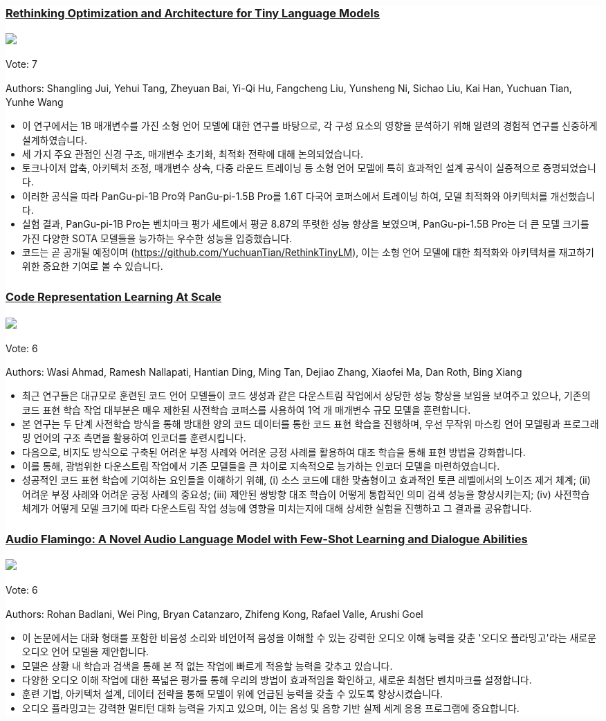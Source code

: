 ### [Rethinking Optimization and Architecture for Tiny Language Models](https://arxiv.org/abs/2402.02791)

![](https://cdn-uploads.huggingface.co/production/uploads/60f1abe7544c2adfd699860c/jQ4jwNpsjztuXE1JI2bGy.png)

Vote: 7

Authors: Shangling Jui, Yehui Tang, Zheyuan Bai, Yi-Qi Hu, Fangcheng Liu, Yunsheng Ni, Sichao Liu, Kai Han, Yuchuan Tian, Yunhe Wang

- 이 연구에서는 1B 매개변수를 가진 소형 언어 모델에 대한 연구를 바탕으로, 각 구성 요소의 영향을 분석하기 위해 일련의 경험적 연구를 신중하게 설계하였습니다.
- 세 가지 주요 관점인 신경 구조, 매개변수 초기화, 최적화 전략에 대해 논의되었습니다.
- 토크나이저 압축, 아키텍처 조정, 매개변수 상속, 다중 라운드 트레이닝 등 소형 언어 모델에 특히 효과적인 설계 공식이 실증적으로 증명되었습니다.
- 이러한 공식을 따라 PanGu-pi-1B Pro와 PanGu-pi-1.5B Pro를 1.6T 다국어 코퍼스에서 트레이닝 하여, 모델 최적화와 아키텍처를 개선했습니다.
- 실험 결과, PanGu-pi-1B Pro는 벤치마크 평가 세트에서 평균 8.87의 뚜렷한 성능 향상을 보였으며, PanGu-pi-1.5B Pro는 더 큰 모델 크기를 가진 다양한 SOTA 모델들을 능가하는 우수한 성능을 입증했습니다.
- 코드는 곧 공개될 예정이며 (https://github.com/YuchuanTian/RethinkTinyLM), 이는 소형 언어 모델에 대한 최적화와 아키텍처를 재고하기 위한 중요한 기여로 볼 수 있습니다.

### [Code Representation Learning At Scale](https://arxiv.org/abs/2402.01935)

![](https://cdn-uploads.huggingface.co/production/uploads/60f1abe7544c2adfd699860c/UTrwanKFD7-DrbqYNWT5S.png)

Vote: 6

Authors: Wasi Ahmad, Ramesh Nallapati, Hantian Ding, Ming Tan, Dejiao Zhang, Xiaofei Ma, Dan Roth, Bing Xiang

- 최근 연구들은 대규모로 훈련된 코드 언어 모델들이 코드 생성과 같은 다운스트림 작업에서 상당한 성능 향상을 보임을 보여주고 있으나, 기존의 코드 표현 학습 작업 대부분은 매우 제한된 사전학습 코퍼스를 사용하여 1억 개 매개변수 규모 모델을 훈련합니다.
- 본 연구는 두 단계 사전학습 방식을 통해 방대한 양의 코드 데이터를 통한 코드 표현 학습을 진행하며, 우선 무작위 마스킹 언어 모델링과 프로그래밍 언어의 구조 측면을 활용하여 인코더를 훈련시킵니다.
- 다음으로, 비지도 방식으로 구축된 어려운 부정 사례와 어려운 긍정 사례를 활용하여 대조 학습을 통해 표현 방법을 강화합니다.
- 이를 통해, 광범위한 다운스트림 작업에서 기존 모델들을 큰 차이로 지속적으로 능가하는 인코더 모델을 마련하였습니다.
- 성공적인 코드 표현 학습에 기여하는 요인들을 이해하기 위해, (i) 소스 코드에 대한 맞춤형이고 효과적인 토큰 레벨에서의 노이즈 제거 체계; (ii) 어려운 부정 사례와 어려운 긍정 사례의 중요성; (iii) 제안된 쌍방향 대조 학습이 어떻게 통합적인 의미 검색 성능을 향상시키는지; (iv) 사전학습 체계가 어떻게 모델 크기에 따라 다운스트림 작업 성능에 영향을 미치는지에 대해 상세한 실험을 진행하고 그 결과를 공유합니다.

### [Audio Flamingo: A Novel Audio Language Model with Few-Shot Learning and Dialogue Abilities](https://arxiv.org/abs/2402.01831)

![](https://cdn-uploads.huggingface.co/production/uploads/60f1abe7544c2adfd699860c/B2LoHl9IZO_lH8OHEOGo5.png)

Vote: 6

Authors: Rohan Badlani, Wei Ping, Bryan Catanzaro, Zhifeng Kong, Rafael Valle, Arushi Goel

- 이 논문에서는 대화 형태를 포함한 비음성 소리와 비언어적 음성을 이해할 수 있는 강력한 오디오 이해 능력을 갖춘 '오디오 플라밍고'라는 새로운 오디오 언어 모델을 제안합니다.
- 모델은 상황 내 학습과 검색을 통해 본 적 없는 작업에 빠르게 적응할 능력을 갖추고 있습니다.
- 다양한 오디오 이해 작업에 대한 폭넓은 평가를 통해 우리의 방법이 효과적임을 확인하고, 새로운 최첨단 벤치마크를 설정합니다.
- 훈련 기법, 아키텍처 설계, 데이터 전략을 통해 모델이 위에 언급된 능력을 갖출 수 있도록 향상시켰습니다.
- 오디오 플라밍고는 강력한 멀티턴 대화 능력을 가지고 있으며, 이는 음성 및 음향 기반 실제 세계 응용 프로그램에 중요합니다.
